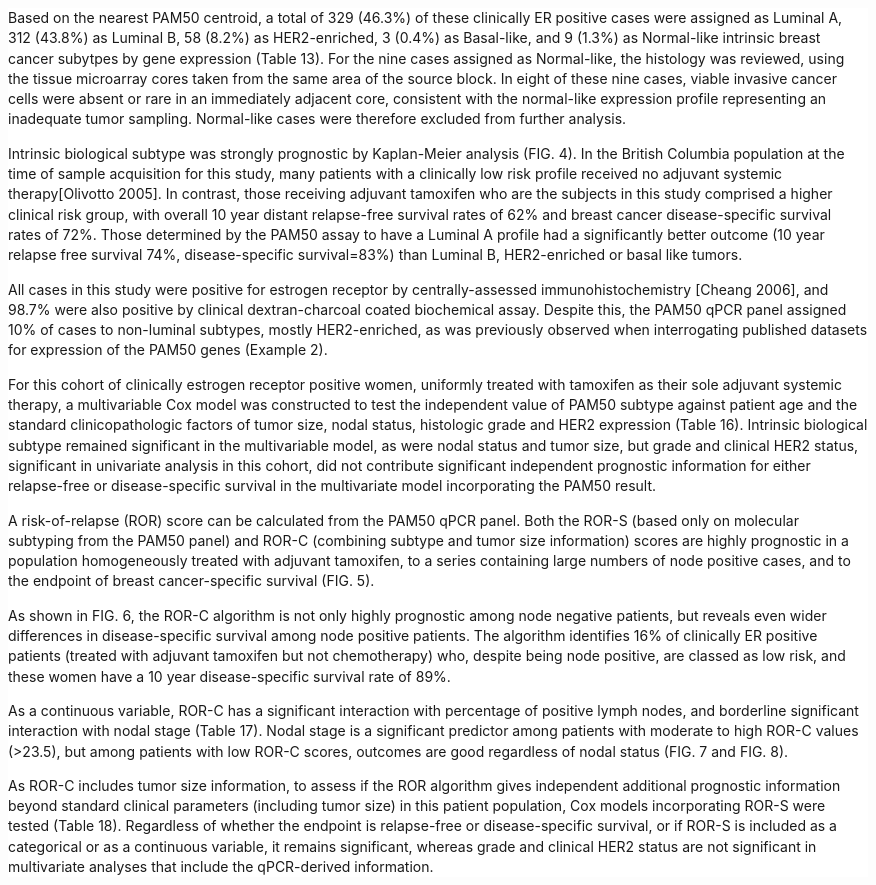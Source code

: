 Based on the nearest PAM50 centroid, a total of 329 (46.3%) of these clinically ER positive cases were assigned as Luminal A, 312 (43.8%) as Luminal B, 58 (8.2%) as HER2-enriched, 3 (0.4%) as Basal-like, and 9 (1.3%) as Normal-like intrinsic breast cancer subytpes by gene expression (Table 13). For the nine cases assigned as Normal-like, the histology was reviewed, using the tissue microarray cores taken from the same area of the source block. In eight of these nine cases, viable invasive cancer cells were absent or rare in an immediately adjacent core, consistent with the normal-like expression profile representing an inadequate tumor sampling. Normal-like cases were therefore excluded from further analysis.

Intrinsic biological subtype was strongly prognostic by Kaplan-Meier analysis (FIG. 4). In the British Columbia population at the time of sample acquisition for this study, many patients with a clinically low risk profile received no adjuvant systemic therapy[Olivotto 2005]. In contrast, those receiving adjuvant tamoxifen who are the subjects in this study comprised a higher clinical risk group, with overall 10 year distant relapse-free survival rates of 62% and breast cancer disease-specific survival rates of 72%. Those determined by the PAM50 assay to have a Luminal A profile had a significantly better outcome (10 year relapse free survival 74%, disease-specific survival=83%) than Luminal B, HER2-enriched or basal like tumors.

All cases in this study were positive for estrogen receptor by centrally-assessed immunohistochemistry [Cheang 2006], and 98.7% were also positive by clinical dextran-charcoal coated biochemical assay. Despite this, the PAM50 qPCR panel assigned 10% of cases to non-luminal subtypes, mostly HER2-enriched, as was previously observed when interrogating published datasets for expression of the PAM50 genes (Example 2).

For this cohort of clinically estrogen receptor positive women, uniformly treated with tamoxifen as their sole adjuvant systemic therapy, a multivariable Cox model was constructed to test the independent value of PAM50 subtype against patient age and the standard clinicopathologic factors of tumor size, nodal status, histologic grade and HER2 expression (Table 16). Intrinsic biological subtype remained significant in the multivariable model, as were nodal status and tumor size, but grade and clinical HER2 status, significant in univariate analysis in this cohort, did not contribute significant independent prognostic information for either relapse-free or disease-specific survival in the multivariate model incorporating the PAM50 result.

A risk-of-relapse (ROR) score can be calculated from the PAM50 qPCR panel. Both the ROR-S (based only on molecular subtyping from the PAM50 panel) and ROR-C (combining subtype and tumor size information) scores are highly prognostic in a population homogeneously treated with adjuvant tamoxifen, to a series containing large numbers of node positive cases, and to the endpoint of breast cancer-specific survival (FIG. 5).

As shown in FIG. 6, the ROR-C algorithm is not only highly prognostic among node negative patients, but reveals even wider differences in disease-specific survival among node positive patients. The algorithm identifies 16% of clinically ER positive patients (treated with adjuvant tamoxifen but not chemotherapy) who, despite being node positive, are classed as low risk, and these women have a 10 year disease-specific survival rate of 89%.

As a continuous variable, ROR-C has a significant interaction with percentage of positive lymph nodes, and borderline significant interaction with nodal stage (Table 17). Nodal stage is a significant predictor among patients with moderate to high ROR-C values (>23.5), but among patients with low ROR-C scores, outcomes are good regardless of nodal status (FIG. 7 and FIG. 8).

As ROR-C includes tumor size information, to assess if the ROR algorithm gives independent additional prognostic information beyond standard clinical parameters (including tumor size) in this patient population, Cox models incorporating ROR-S were tested (Table 18). Regardless of whether the endpoint is relapse-free or disease-specific survival, or if ROR-S is included as a categorical or as a continuous variable, it remains significant, whereas grade and clinical HER2 status are not significant in multivariate analyses that include the qPCR-derived information.
